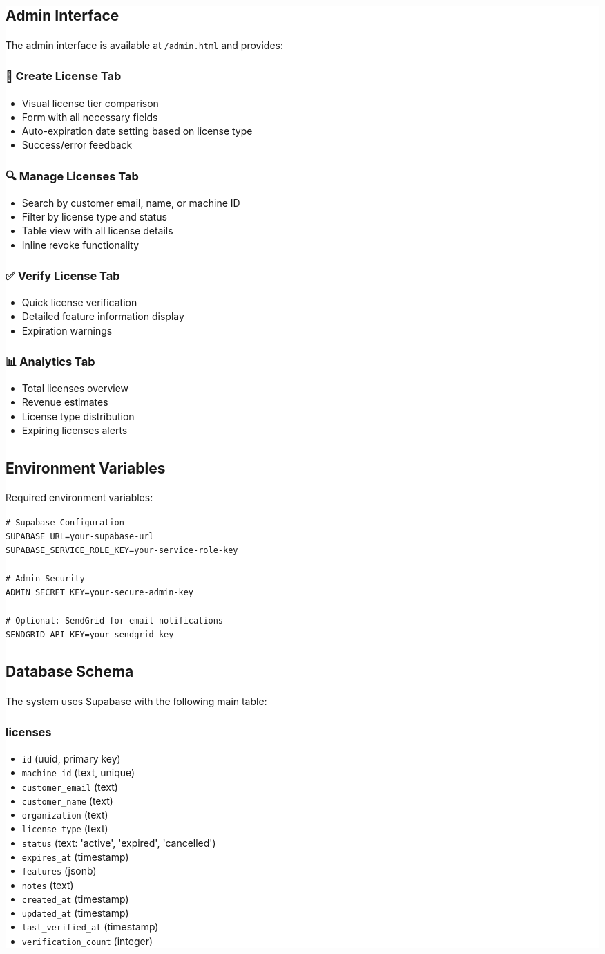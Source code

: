 ## Admin Interface

The admin interface is available at `/admin.html` and provides:

### 📝 Create License Tab
- Visual license tier comparison
- Form with all necessary fields
- Auto-expiration date setting based on license type
- Success/error feedback

### 🔍 Manage Licenses Tab
- Search by customer email, name, or machine ID
- Filter by license type and status
- Table view with all license details
- Inline revoke functionality

### ✅ Verify License Tab
- Quick license verification
- Detailed feature information display
- Expiration warnings

### 📊 Analytics Tab
- Total licenses overview
- Revenue estimates
- License type distribution
- Expiring licenses alerts

## Environment Variables

Required environment variables:

```env
# Supabase Configuration
SUPABASE_URL=your-supabase-url
SUPABASE_SERVICE_ROLE_KEY=your-service-role-key

# Admin Security
ADMIN_SECRET_KEY=your-secure-admin-key

# Optional: SendGrid for email notifications
SENDGRID_API_KEY=your-sendgrid-key
```

## Database Schema

The system uses Supabase with the following main table:

### licenses
- `id` (uuid, primary key)
- `machine_id` (text, unique)
- `customer_email` (text)
- `customer_name` (text)
- `organization` (text)
- `license_type` (text)
- `status` (text: 'active', 'expired', 'cancelled')
- `expires_at` (timestamp)
- `features` (jsonb)
- `notes` (text)
- `created_at` (timestamp)
- `updated_at` (timestamp)
- `last_verified_at` (timestamp)
- `verification_count` (integer)
